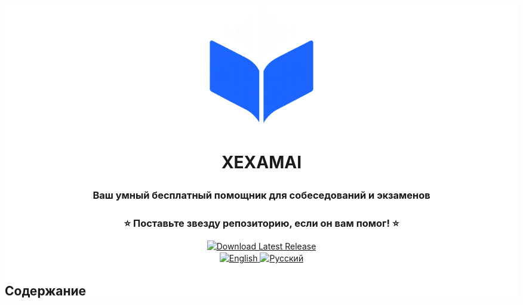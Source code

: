 <div align="center">
  <img src="brand/logo.png" alt="xexamai Logo" width="200" height="200">
  <h1>XEXAMAI</h1>
  <h3><strong>Ваш умный бесплатный помощник для собеседований и экзаменов</strong></h3>
  <h3>⭐ <strong>Поставьте звезду репозиторию, если он вам помог!</strong> ⭐</h3>
</div>

<div align="center">
  <a href="https://github.com/Artasov/xexamai/releases/latest">
    <img src="https://img.shields.io/badge/Download-Latest%20Release-blue?style=for-the-badge" alt="Download Latest Release">
  </a>
</div>

<div align="center">
  <a href="https://github.com/Artasov/xexamai/blob/main/README.md">
    <img src="https://img.shields.io/badge/English-blue?style=for-the-badge" alt="English">
  </a>
  <a href="https://github.com/Artasov/xexamai/blob/main/README_RU.md">
    <img src="https://img.shields.io/badge/Русский-red?style=for-the-badge" alt="Русский">
  </a>
</div>

## Содержание
